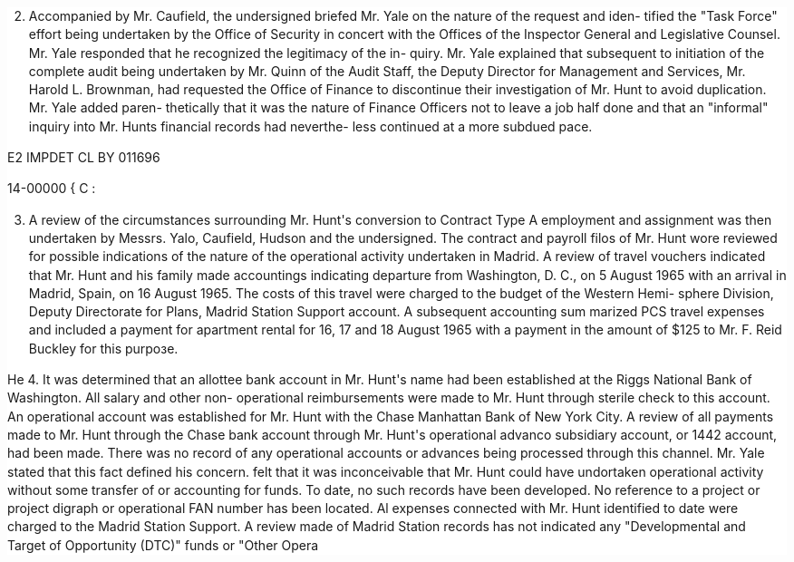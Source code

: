 2. Accompanied by Mr. Caufield, the undersigned
briefed Mr. Yale on the nature of the request and iden-
tified the "Task Force" effort being undertaken by the
Office of Security in concert with the Offices of the
Inspector General and Legislative Counsel. Mr. Yale
responded that he recognized the legitimacy of the in-
quiry. Mr. Yale explained that subsequent to initiation
of the complete audit being undertaken by Mr. Quinn of
the Audit Staff, the Deputy Director for Management and
Services, Mr. Harold L. Brownman, had requested the
Office of Finance to discontinue their investigation of
Mr. Hunt to avoid duplication. Mr. Yale added paren-
thetically that it was the nature of Finance Officers
not to leave a job half done and that an "informal"
inquiry into Mr. Hunts financial records had neverthe-
less continued at a more subdued pace.

E2 IMPDET
CL BY 011696

14-00000
{
C
:

3. A review of the circumstances surrounding Mr.
Hunt's conversion to Contract Type A employment and
assignment was then undertaken by Messrs. Yalo, Caufield,
Hudson and the undersigned. The contract and payroll
filos of Mr. Hunt wore reviewed for possible indications
of the nature of the operational activity undertaken in
Madrid. A review of travel vouchers indicated that Mr.
Hunt and his family made accountings indicating departure
from Washington, D. C., on 5 August 1965 with an arrival
in Madrid, Spain, on 16 August 1965. The costs of this
travel were charged to the budget of the Western Hemi-
sphere Division, Deputy Directorate for Plans, Madrid
Station Support account. A subsequent accounting sum
marized PCS travel expenses and included a payment for
apartment rental for 16, 17 and 18 August 1965 with a
payment in the amount of $125 to Mr. F. Reid Buckley for
this purpoзе.

He
4. It was determined that an allottee bank account
in Mr. Hunt's name had been established at the Riggs
National Bank of Washington. All salary and other non-
operational reimbursements were made to Mr. Hunt through
sterile check to this account. An operational account
was established for Mr. Hunt with the Chase Manhattan
Bank of New York City. A review of all payments made to
Mr. Hunt through the Chase bank account through Mr. Hunt's
operational advanco subsidiary account, or 1442 account,
had been made. There was no record of any operational
accounts or advances being processed through this channel.
Mr. Yale stated that this fact defined his concern.
felt that it was inconceivable that Mr. Hunt could have
undortaken operational activity without some transfer of
or accounting for funds. To date, no such records have
been developed. No reference to a project or project
digraph or operational FAN number has been located. Al
expenses соnnected with Mr. Hunt identified to date were
charged to the Madrid Station Support. A review made of
Madrid Station records has not indicated any "Developmental
and Target of Opportunity (DTC)" funds or "Other Opera